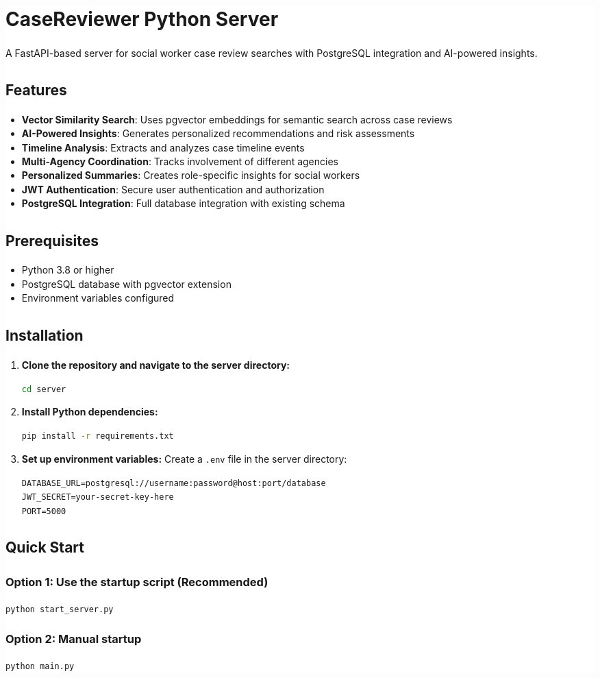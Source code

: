 # CaseReviewer Python Server

A FastAPI-based server for social worker case review searches with PostgreSQL integration and AI-powered insights.

## Features

- **Vector Similarity Search**: Uses pgvector embeddings for semantic search across case reviews
- **AI-Powered Insights**: Generates personalized recommendations and risk assessments
- **Timeline Analysis**: Extracts and analyzes case timeline events
- **Multi-Agency Coordination**: Tracks involvement of different agencies
- **Personalized Summaries**: Creates role-specific insights for social workers
- **JWT Authentication**: Secure user authentication and authorization
- **PostgreSQL Integration**: Full database integration with existing schema

## Prerequisites

- Python 3.8 or higher
- PostgreSQL database with pgvector extension
- Environment variables configured

## Installation

1. **Clone the repository and navigate to the server directory:**
   ```bash
   cd server
   ```

2. **Install Python dependencies:**
   ```bash
   pip install -r requirements.txt
   ```

3. **Set up environment variables:**
   Create a `.env` file in the server directory:
   ```env
   DATABASE_URL=postgresql://username:password@host:port/database
   JWT_SECRET=your-secret-key-here
   PORT=5000
   ```

## Quick Start

### Option 1: Use the startup script (Recommended)
```bash
python start_server.py
```

### Option 2: Manual startup
```bash
python main.py
```
